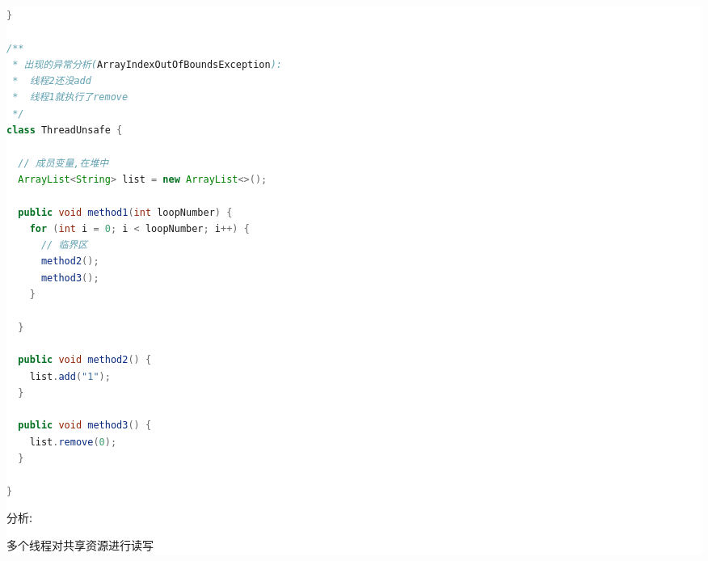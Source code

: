 ```java
}

/**
 * 出现的异常分析(ArrayIndexOutOfBoundsException):
 *  线程2还没add
 *  线程1就执行了remove
 */
class ThreadUnsafe {

  // 成员变量,在堆中
  ArrayList<String> list = new ArrayList<>();

  public void method1(int loopNumber) {
    for (int i = 0; i < loopNumber; i++) {
      // 临界区
      method2();
      method3();
    }

  }

  public void method2() {
    list.add("1");
  }

  public void method3() {
    list.remove(0);
  }

}
```

分析:

多个线程对共享资源进行读写
